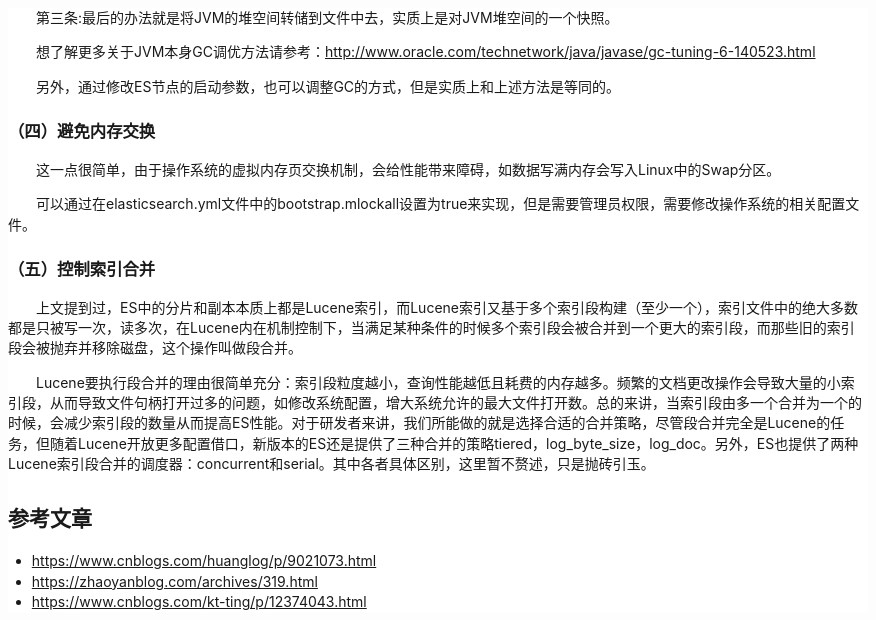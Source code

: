 　　第三条:最后的办法就是将JVM的堆空间转储到文件中去，实质上是对JVM堆空间的一个快照。

　　想了解更多关于JVM本身GC调优方法请参考：http://www.oracle.com/technetwork/java/javase/gc-tuning-6-140523.html

　　另外，通过修改ES节点的启动参数，也可以调整GC的方式，但是实质上和上述方法是等同的。

### （四）避免内存交换

　　这一点很简单，由于操作系统的虚拟内存页交换机制，会给性能带来障碍，如数据写满内存会写入Linux中的Swap分区。

　　可以通过在elasticsearch.yml文件中的bootstrap.mlockall设置为true来实现，但是需要管理员权限，需要修改操作系统的相关配置文件。

### （五）控制索引合并

　　上文提到过，ES中的分片和副本本质上都是Lucene索引，而Lucene索引又基于多个索引段构建（至少一个），索引文件中的绝大多数都是只被写一次，读多次，在Lucene内在机制控制下，当满足某种条件的时候多个索引段会被合并到一个更大的索引段，而那些旧的索引段会被抛弃并移除磁盘，这个操作叫做段合并。 

　　Lucene要执行段合并的理由很简单充分：索引段粒度越小，查询性能越低且耗费的内存越多。频繁的文档更改操作会导致大量的小索引段，从而导致文件句柄打开过多的问题，如修改系统配置，增大系统允许的最大文件打开数。总的来讲，当索引段由多一个合并为一个的时候，会减少索引段的数量从而提高ES性能。对于研发者来讲，我们所能做的就是选择合适的合并策略，尽管段合并完全是Lucene的任务，但随着Lucene开放更多配置借口，新版本的ES还是提供了三种合并的策略tiered，log_byte_size，log_doc。另外，ES也提供了两种Lucene索引段合并的调度器：concurrent和serial。其中各者具体区别，这里暂不赘述，只是抛砖引玉。

## 参考文章
* https://www.cnblogs.com/huanglog/p/9021073.html
* https://zhaoyanblog.com/archives/319.html
* https://www.cnblogs.com/kt-ting/p/12374043.html
